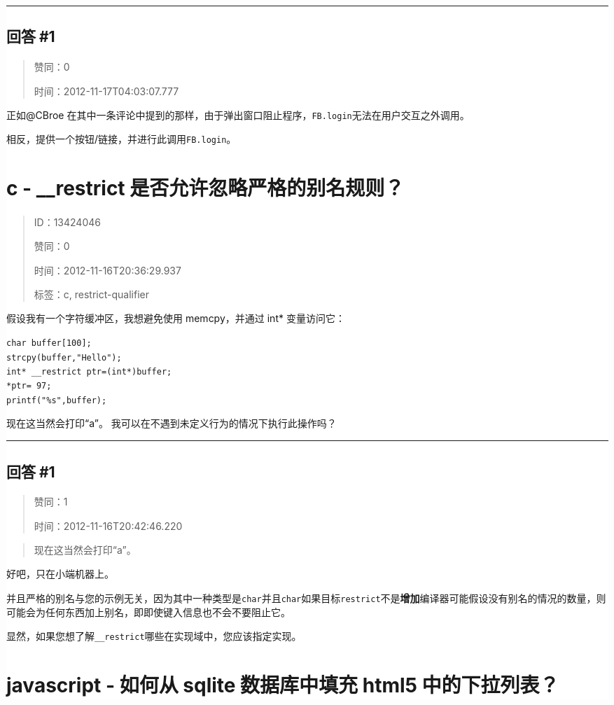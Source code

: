 * * *

## 回答 #1

> 赞同：0
> 
> 时间：2012-11-17T04:03:07.777

正如@CBroe 在其中一条评论中提到的那样，由于弹出窗口阻止程序，`FB.login`无法在用户交互之外调用。

相反，提供一个按钮/链接，并进行此调用`FB.login`。

# c - __restrict 是否允许忽略严格的别名规则？

> ID：13424046
> 
> 赞同：0
> 
> 时间：2012-11-16T20:36:29.937
> 
> 标签：c, restrict-qualifier

假设我有一个字符缓冲区，我想避免使用 memcpy，并通过 int* 变量访问它：

```
char buffer[100];
strcpy(buffer,"Hello");
int* __restrict ptr=(int*)buffer;
*ptr= 97;
printf("%s",buffer); 
```

现在这当然会打印“a”。
我可以在不遇到未定义行为的情况下执行此操作吗？

* * *

## 回答 #1

> 赞同：1
> 
> 时间：2012-11-16T20:42:46.220

> 现在这当然会打印“a”。

好吧，只在小端机器上。

并且严格的别名与您的示例无关，因为其中一种类型是`char`并且`char`如果目标`restrict`不是**增加**编译器可能假设没有别名的情况的数量，则可能会为任何东西加上别名，即即使键入信息也不会不要阻止它。

显然，如果您想了解`__restrict`哪些在实现域中，您应该指定实现。

# javascript - 如何从 sqlite 数据库中填充 html5 中的下拉列表？

